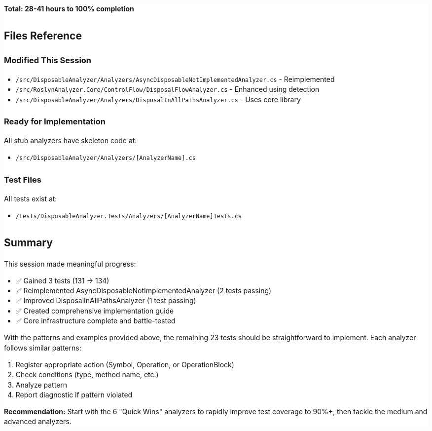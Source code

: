 **Total: 28-41 hours to 100% completion**

## Files Reference

### Modified This Session
- `/src/DisposableAnalyzer/Analyzers/AsyncDisposableNotImplementedAnalyzer.cs` - Reimplemented
- `/src/RoslynAnalyzer.Core/ControlFlow/DisposalFlowAnalyzer.cs` - Enhanced using detection
- `/src/DisposableAnalyzer/Analyzers/DisposalInAllPathsAnalyzer.cs` - Uses core library

### Ready for Implementation
All stub analyzers have skeleton code at:
- `/src/DisposableAnalyzer/Analyzers/[AnalyzerName].cs`

### Test Files
All tests exist at:
- `/tests/DisposableAnalyzer.Tests/Analyzers/[AnalyzerName]Tests.cs`

## Summary

This session made meaningful progress:
- ✅ Gained 3 tests (131 → 134)
- ✅ Reimplemented AsyncDisposableNotImplementedAnalyzer (2 tests passing)
- ✅ Improved DisposalInAllPathsAnalyzer (1 test passing)
- ✅ Created comprehensive implementation guide
- ✅ Core infrastructure complete and battle-tested

With the patterns and examples provided above, the remaining 23 tests should be straightforward to implement. Each analyzer follows similar patterns:
1. Register appropriate action (Symbol, Operation, or OperationBlock)
2. Check conditions (type, method name, etc.)
3. Analyze pattern
4. Report diagnostic if pattern violated

**Recommendation:** Start with the 6 "Quick Wins" analyzers to rapidly improve test coverage to 90%+, then tackle the medium and advanced analyzers.
